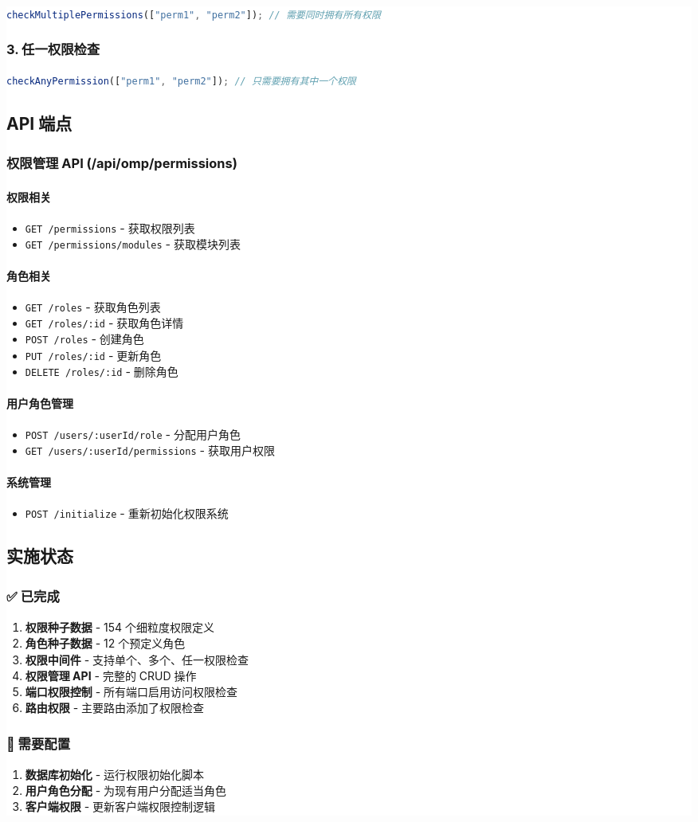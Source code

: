 ```javascript
checkMultiplePermissions(["perm1", "perm2"]); // 需要同时拥有所有权限
```

### 3. 任一权限检查

```javascript
checkAnyPermission(["perm1", "perm2"]); // 只需要拥有其中一个权限
```

## API 端点

### 权限管理 API (/api/omp/permissions)

#### 权限相关

- `GET /permissions` - 获取权限列表
- `GET /permissions/modules` - 获取模块列表

#### 角色相关

- `GET /roles` - 获取角色列表
- `GET /roles/:id` - 获取角色详情
- `POST /roles` - 创建角色
- `PUT /roles/:id` - 更新角色
- `DELETE /roles/:id` - 删除角色

#### 用户角色管理

- `POST /users/:userId/role` - 分配用户角色
- `GET /users/:userId/permissions` - 获取用户权限

#### 系统管理

- `POST /initialize` - 重新初始化权限系统

## 实施状态

### ✅ 已完成

1. **权限种子数据** - 154 个细粒度权限定义
2. **角色种子数据** - 12 个预定义角色
3. **权限中间件** - 支持单个、多个、任一权限检查
4. **权限管理 API** - 完整的 CRUD 操作
5. **端口权限控制** - 所有端口启用访问权限检查
6. **路由权限** - 主要路由添加了权限检查

### 🔧 需要配置

1. **数据库初始化** - 运行权限初始化脚本
2. **用户角色分配** - 为现有用户分配适当角色
3. **客户端权限** - 更新客户端权限控制逻辑

